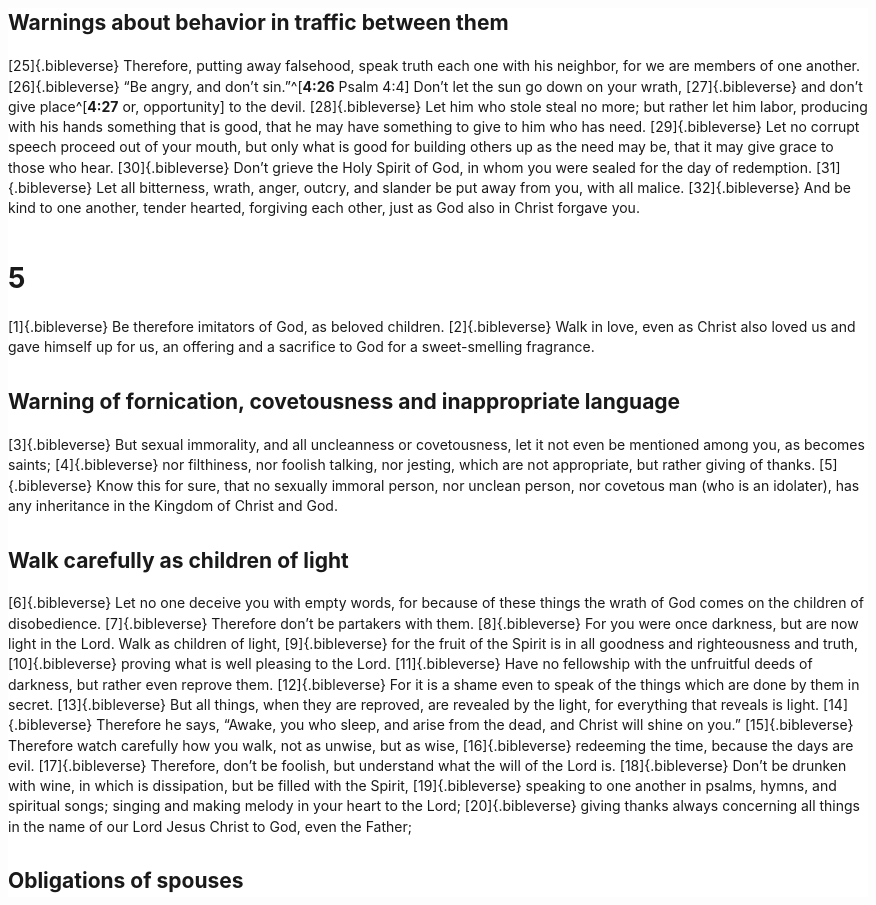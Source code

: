 ## Warnings about behavior in traffic between them
[25]{.bibleverse} Therefore, putting away falsehood, speak truth each one with his neighbor, for we are members of one another. [26]{.bibleverse} “Be angry, and don’t sin.”^[**4:26** Psalm 4:4] Don’t let the sun go down on your wrath, [27]{.bibleverse} and don’t give place^[**4:27** or, opportunity] to the devil. [28]{.bibleverse} Let him who stole steal no more; but rather let him labor, producing with his hands something that is good, that he may have something to give to him who has need. [29]{.bibleverse} Let no corrupt speech proceed out of your mouth, but only what is good for building others up as the need may be, that it may give grace to those who hear. [30]{.bibleverse} Don’t grieve the Holy Spirit of God, in whom you were sealed for the day of redemption. [31]{.bibleverse} Let all bitterness, wrath, anger, outcry, and slander be put away from you, with all malice. [32]{.bibleverse} And be kind to one another, tender hearted, forgiving each other, just as God also in Christ forgave you.

# 5 
[1]{.bibleverse} Be therefore imitators of God, as beloved children. [2]{.bibleverse} Walk in love, even as Christ also loved us and gave himself up for us, an offering and a sacrifice to God for a sweet-smelling fragrance.

## Warning of fornication, covetousness and inappropriate language
[3]{.bibleverse} But sexual immorality, and all uncleanness or covetousness, let it not even be mentioned among you, as becomes saints; [4]{.bibleverse} nor filthiness, nor foolish talking, nor jesting, which are not appropriate, but rather giving of thanks. [5]{.bibleverse} Know this for sure, that no sexually immoral person, nor unclean person, nor covetous man (who is an idolater), has any inheritance in the Kingdom of Christ and God.

## Walk carefully as children of light
[6]{.bibleverse} Let no one deceive you with empty words, for because of these things the wrath of God comes on the children of disobedience. [7]{.bibleverse} Therefore don’t be partakers with them. [8]{.bibleverse} For you were once darkness, but are now light in the Lord. Walk as children of light, [9]{.bibleverse} for the fruit of the Spirit is in all goodness and righteousness and truth, [10]{.bibleverse} proving what is well pleasing to the Lord. [11]{.bibleverse} Have no fellowship with the unfruitful deeds of darkness, but rather even reprove them. [12]{.bibleverse} For it is a shame even to speak of the things which are done by them in secret. [13]{.bibleverse} But all things, when they are reproved, are revealed by the light, for everything that reveals is light. [14]{.bibleverse} Therefore he says, “Awake, you who sleep, and arise from the dead, and Christ will shine on you.” [15]{.bibleverse} Therefore watch carefully how you walk, not as unwise, but as wise, [16]{.bibleverse} redeeming the time, because the days are evil. [17]{.bibleverse} Therefore, don’t be foolish, but understand what the will of the Lord is. [18]{.bibleverse} Don’t be drunken with wine, in which is dissipation, but be filled with the Spirit, [19]{.bibleverse} speaking to one another in psalms, hymns, and spiritual songs; singing and making melody in your heart to the Lord; [20]{.bibleverse} giving thanks always concerning all things in the name of our Lord Jesus Christ to God, even the Father;

## Obligations of spouses
